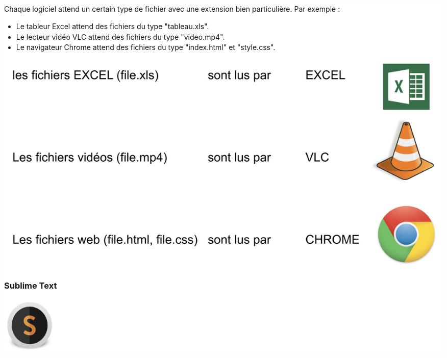 Chaque logiciel attend un certain type de fichier avec une extension bien particulière. Par exemple :

* Le tableur Excel attend des fichiers du type "tableau.xls".
* Le lecteur vidéo VLC attend des fichiers du type "video.mp4".
* Le navigateur Chrome attend des fichiers du type "index.html" et "style.css".

<kbd>
  <img src="images-readme/extensions.png" alt="extensions">
</kbd>

### Sublime Text
<img src="images-readme/st-logo.png" alt="st-logo" width="100px">